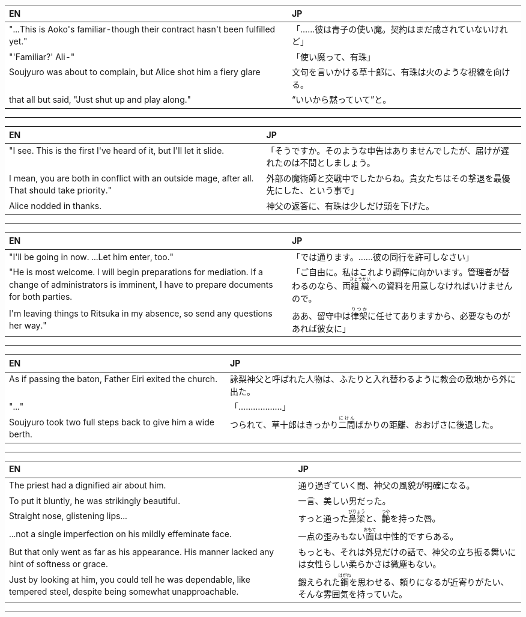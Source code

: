   
|EN|JP|  
|:--------|:--------|  
|"...This is Aoko's familiar-though their contract hasn't been fulfilled yet."|「……彼は青子の使い魔。契約はまだ成されていないけれど」|  
|"'Familiar?' Ali-"|「使い魔って、有珠」|  
|Soujyuro was about to complain, but Alice shot him a fiery glare|文句を言いかける草十郎に、有珠は火のような視線を向ける。|  
|that all but said, "Just shut up and play along."|“いいから黙っていて”と。|  
  
---  
  
|EN|JP|  
|:--------|:--------|  
|"I see. This is the first I've heard of it, but I'll let it slide.|「そうですか。そのような申告はありませんでしたが、届けが遅れたのは不問としましょう。|  
|I mean, you are both in conflict with an outside mage, after all. That should take priority."|外部の魔術師と交戦中でしたからね。貴女たちはその撃退を最優先にした、という事で」|  
|Alice nodded in thanks.|神父の返答に、有珠は少しだけ頭を下げた。|  
  
---  
  
|EN|JP|  
|:--------|:--------|  
|"I'll be going in now. ...Let him enter, too."|「では通ります。……彼の同行を許可しなさい」|  
|"He is most welcome. I will begin preparations for mediation. If a change of administrators is imminent, I have to prepare documents for both parties.|「ご自由に。私はこれより調停に向かいます。管理者が替わるのなら、両<ruby>組織<rt>きょうかい</rt></ruby>への資料を用意しなければいけませんので。|  
|I'm leaving things to Ritsuka in my absence, so send any questions her way."|ああ、留守中は<ruby>律架<rt>りつか</rt></ruby>に任せてありますから、必要なものがあれば彼女に」|  
  
---  
  
|EN|JP|  
|:--------|:--------|  
|As if passing the baton, Father Eiri exited the church.|詠梨神父と呼ばれた人物は、ふたりと入れ替わるように教会の敷地から外に出た。|  
|"..."|「………………」|  
|Soujyuro took two full steps back to give him a wide berth.|つられて、草十郎はきっかり<ruby>二間<rt>にけん</rt></ruby>ばかりの距離、おおげさに後退した。|  
  
---  
  
|EN|JP|  
|:--------|:--------|  
|The priest had a dignified air about him.|通り過ぎていく間、神父の風貌が明確になる。|  
|To put it bluntly, he was strikingly beautiful.|一言、美しい男だった。|  
|Straight nose, glistening lips...|すっと通った<ruby>鼻梁<rt>びりょう</rt></ruby>と、<ruby>艶<rt>つや</rt></ruby>を持った唇。|  
|...not a single imperfection on his mildly effeminate face.|一点の歪みもない<ruby>面<rt>おもて</rt></ruby>は中性的ですらある。|  
|But that only went as far as his appearance. His manner lacked any hint of softness or grace.|もっとも、それは外見だけの話で、神父の立ち振る舞いには女性らしい柔らかさは微塵もない。|  
|Just by looking at him, you could tell he was dependable, like tempered steel, despite being somewhat unapproachable.|鍛えられた<ruby>鋼<rt>はがね</rt></ruby>を思わせる、頼りになるが近寄りがたい、そんな雰囲気を持っていた。|  
  
---  